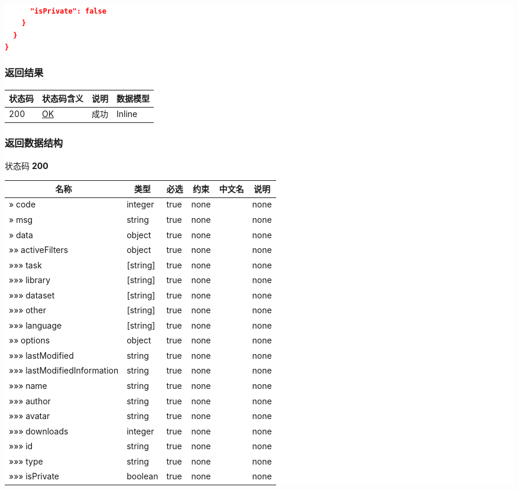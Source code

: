 ```json
      "isPrivate": false
    }
  }
}
```

### 返回结果

|状态码|状态码含义|说明|数据模型|
|---|---|---|---|
|200|[OK](https://tools.ietf.org/html/rfc7231#section-6.3.1)|成功|Inline|

### 返回数据结构

状态码 **200**

|名称|类型|必选|约束|中文名|说明|
|---|---|---|---|---|---|
|» code|integer|true|none||none|
|» msg|string|true|none||none|
|» data|object|true|none||none|
|»» activeFilters|object|true|none||none|
|»»» task|[string]|true|none||none|
|»»» library|[string]|true|none||none|
|»»» dataset|[string]|true|none||none|
|»»» other|[string]|true|none||none|
|»»» language|[string]|true|none||none|
|»» options|object|true|none||none|
|»»» lastModified|string|true|none||none|
|»»» lastModifiedInformation|string|true|none||none|
|»»» name|string|true|none||none|
|»»» author|string|true|none||none|
|»»» avatar|string|true|none||none|
|»»» downloads|integer|true|none||none|
|»»» id|string|true|none||none|
|»»» type|string|true|none||none|
|»»» isPrivate|boolean|true|none||none|
